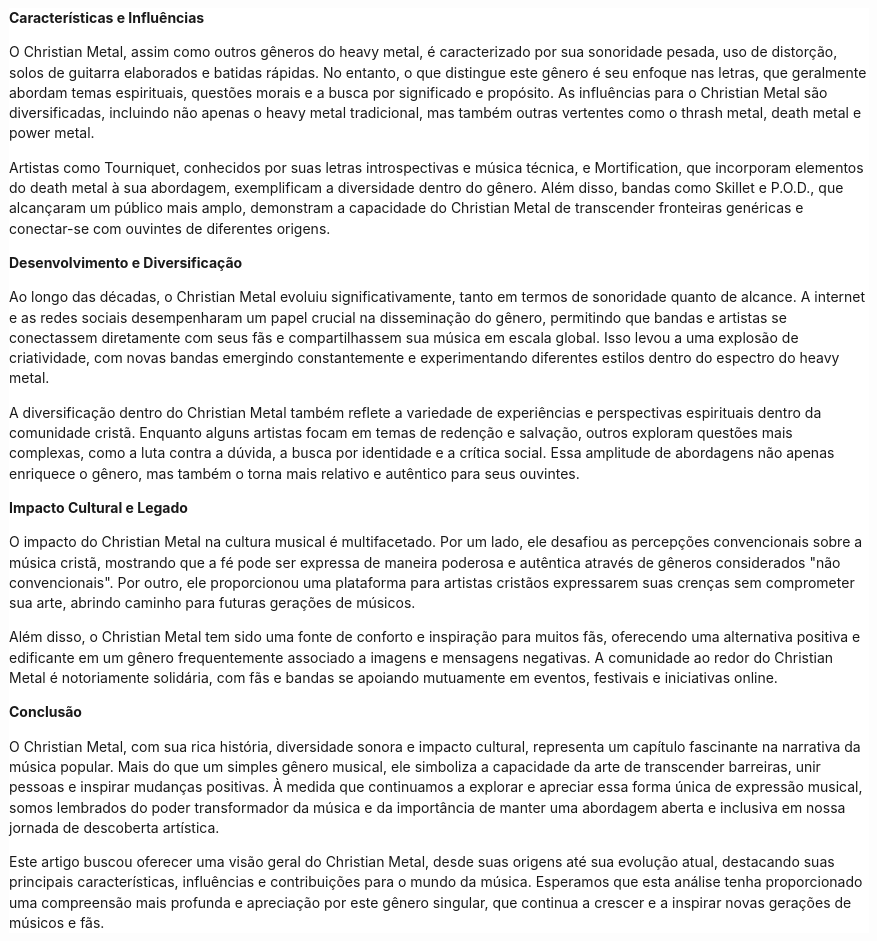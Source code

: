 **Características e Influências**

O Christian Metal, assim como outros gêneros do heavy metal, é caracterizado por sua sonoridade pesada, uso de distorção, solos de guitarra elaborados e batidas rápidas. No entanto, o que distingue este gênero é seu enfoque nas letras, que geralmente abordam temas espirituais, questões morais e a busca por significado e propósito. As influências para o Christian Metal são diversificadas, incluindo não apenas o heavy metal tradicional, mas também outras vertentes como o thrash metal, death metal e power metal.

Artistas como Tourniquet, conhecidos por suas letras introspectivas e música técnica, e Mortification, que incorporam elementos do death metal à sua abordagem, exemplificam a diversidade dentro do gênero. Além disso, bandas como Skillet e P.O.D., que alcançaram um público mais amplo, demonstram a capacidade do Christian Metal de transcender fronteiras genéricas e conectar-se com ouvintes de diferentes origens.

**Desenvolvimento e Diversificação**

Ao longo das décadas, o Christian Metal evoluiu significativamente, tanto em termos de sonoridade quanto de alcance. A internet e as redes sociais desempenharam um papel crucial na disseminação do gênero, permitindo que bandas e artistas se conectassem diretamente com seus fãs e compartilhassem sua música em escala global. Isso levou a uma explosão de criatividade, com novas bandas emergindo constantemente e experimentando diferentes estilos dentro do espectro do heavy metal.

A diversificação dentro do Christian Metal também reflete a variedade de experiências e perspectivas espirituais dentro da comunidade cristã. Enquanto alguns artistas focam em temas de redenção e salvação, outros exploram questões mais complexas, como a luta contra a dúvida, a busca por identidade e a crítica social. Essa amplitude de abordagens não apenas enriquece o gênero, mas também o torna mais relativo e autêntico para seus ouvintes.

**Impacto Cultural e Legado**

O impacto do Christian Metal na cultura musical é multifacetado. Por um lado, ele desafiou as percepções convencionais sobre a música cristã, mostrando que a fé pode ser expressa de maneira poderosa e autêntica através de gêneros considerados "não convencionais". Por outro, ele proporcionou uma plataforma para artistas cristãos expressarem suas crenças sem comprometer sua arte, abrindo caminho para futuras gerações de músicos.

Além disso, o Christian Metal tem sido uma fonte de conforto e inspiração para muitos fãs, oferecendo uma alternativa positiva e edificante em um gênero frequentemente associado a imagens e mensagens negativas. A comunidade ao redor do Christian Metal é notoriamente solidária, com fãs e bandas se apoiando mutuamente em eventos, festivais e iniciativas online.

**Conclusão**

O Christian Metal, com sua rica história, diversidade sonora e impacto cultural, representa um capítulo fascinante na narrativa da música popular. Mais do que um simples gênero musical, ele simboliza a capacidade da arte de transcender barreiras, unir pessoas e inspirar mudanças positivas. À medida que continuamos a explorar e apreciar essa forma única de expressão musical, somos lembrados do poder transformador da música e da importância de manter uma abordagem aberta e inclusiva em nossa jornada de descoberta artística.

Este artigo buscou oferecer uma visão geral do Christian Metal, desde suas origens até sua evolução atual, destacando suas principais características, influências e contribuições para o mundo da música. Esperamos que esta análise tenha proporcionado uma compreensão mais profunda e apreciação por este gênero singular, que continua a crescer e a inspirar novas gerações de músicos e fãs.
